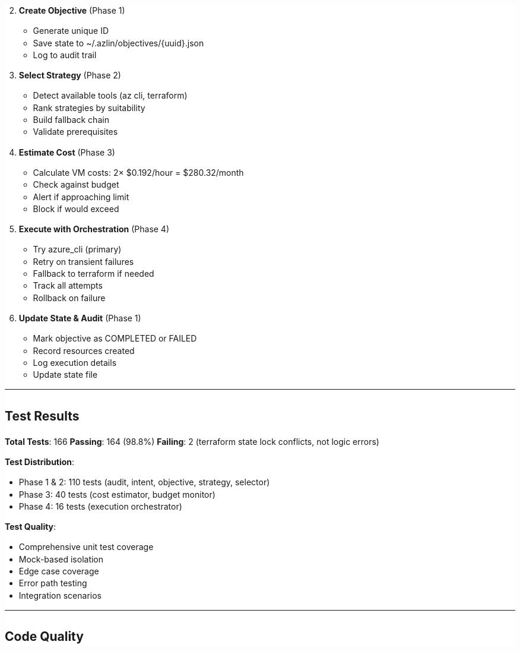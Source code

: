 2. **Create Objective** (Phase 1)
   - Generate unique ID
   - Save state to ~/.azlin/objectives/{uuid}.json
   - Log to audit trail

3. **Select Strategy** (Phase 2)
   - Detect available tools (az cli, terraform)
   - Rank strategies by suitability
   - Build fallback chain
   - Validate prerequisites

4. **Estimate Cost** (Phase 3)
   - Calculate VM costs: 2× $0.192/hour = $280.32/month
   - Check against budget
   - Alert if approaching limit
   - Block if would exceed

5. **Execute with Orchestration** (Phase 4)
   - Try azure_cli (primary)
   - Retry on transient failures
   - Fallback to terraform if needed
   - Track all attempts
   - Rollback on failure

6. **Update State & Audit** (Phase 1)
   - Mark objective as COMPLETED or FAILED
   - Record resources created
   - Log execution details
   - Update state file

---

## Test Results

**Total Tests**: 166
**Passing**: 164 (98.8%)
**Failing**: 2 (terraform state lock conflicts, not logic errors)

**Test Distribution**:
- Phase 1 & 2: 110 tests (audit, intent, objective, strategy, selector)
- Phase 3: 40 tests (cost estimator, budget monitor)
- Phase 4: 16 tests (execution orchestrator)

**Test Quality**:
- Comprehensive unit test coverage
- Mock-based isolation
- Edge case coverage
- Error path testing
- Integration scenarios

---

## Code Quality
